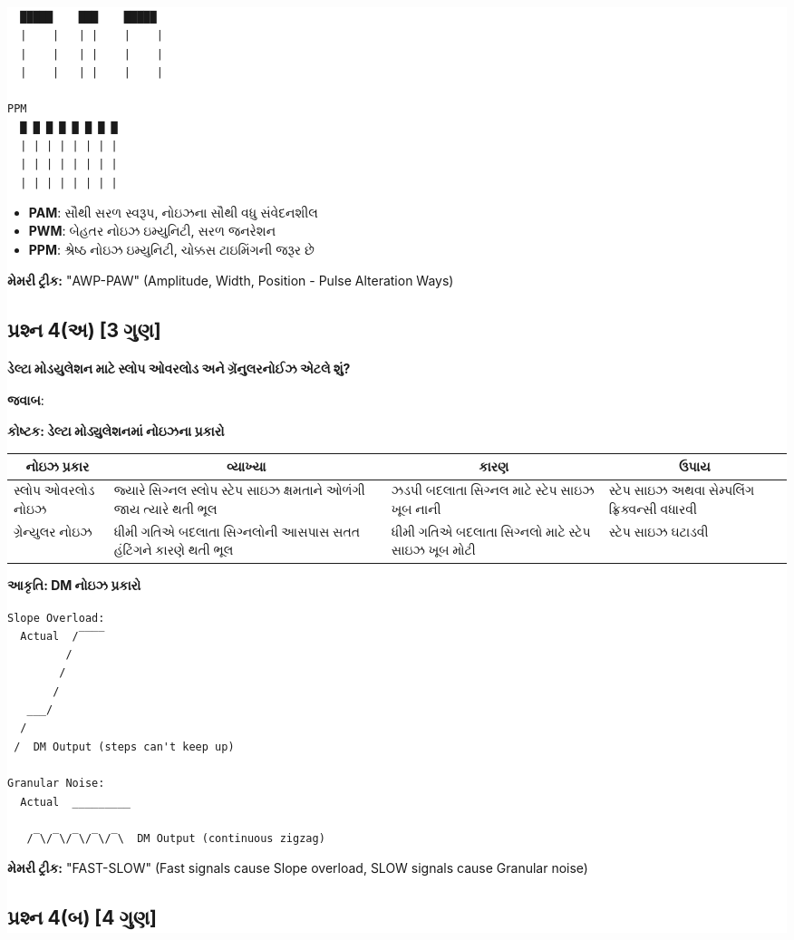 ```goat
  █████    ███    █████
  |    |   | |    |    |
  |    |   | |    |    |
  |    |   | |    |    |

PPM
  █ █ █ █ █ █ █ █
  | | | | | | | |
  | | | | | | | |
  | | | | | | | |
```

- **PAM**: સૌથી સરળ સ્વરૂપ, નોઇઝના સૌથી વધુ સંવેદનશીલ
- **PWM**: બેહતર નોઇઝ ઇમ્યુનિટી, સરળ જનરેશન
- **PPM**: શ્રેષ્ઠ નોઇઝ ઇમ્યુનિટી, ચોક્કસ ટાઇમિંગની જરૂર છે

**મેમરી ટ્રીક:** "AWP-PAW" (Amplitude, Width, Position - Pulse Alteration Ways)

## પ્રશ્ન 4(અ) [3 ગુણ]

**ડેલ્ટા મોડયુલેશન માટે સ્લોપ ઓવરલોડ અને ગ્રૅનુલરનોઈઝ એટલે શું?**

**જવાબ**:

**કોષ્ટક: ડેલ્ટા મોડ્યુલેશનમાં નોઇઝના પ્રકારો**

| નોઇઝ પ્રકાર | વ્યાખ્યા | કારણ | ઉપાય |
|------------|------------|-------|----------|
| સ્લોપ ઓવરલોડ નોઇઝ | જ્યારે સિગ્નલ સ્લોપ સ્ટેપ સાઇઝ ક્ષમતાને ઓળંગી જાય ત્યારે થતી ભૂલ | ઝડપી બદલાતા સિગ્નલ માટે સ્ટેપ સાઇઝ ખૂબ નાની | સ્ટેપ સાઇઝ અથવા સેમ્પલિંગ ફ્રિક્વન્સી વધારવી |
| ગ્રેન્યુલર નોઇઝ | ધીમી ગતિએ બદલાતા સિગ્નલોની આસપાસ સતત હંટિંગને કારણે થતી ભૂલ | ધીમી ગતિએ બદલાતા સિગ્નલો માટે સ્ટેપ સાઇઝ ખૂબ મોટી | સ્ટેપ સાઇઝ ઘટાડવી |

**આકૃતિ: DM નોઇઝ પ્રકારો**

```goat
Slope Overload:
  Actual  /‾‾‾‾
         /
        /
       /      
   ___/       
  /
 /  DM Output (steps can't keep up)

Granular Noise:
  Actual  _________
         
   /‾\/‾\/‾\/‾\/‾\  DM Output (continuous zigzag)
```

**મેમરી ટ્રીક:** "FAST-SLOW" (Fast signals cause Slope overload, SLOW signals cause Granular noise)

## પ્રશ્ન 4(બ) [4 ગુણ]

